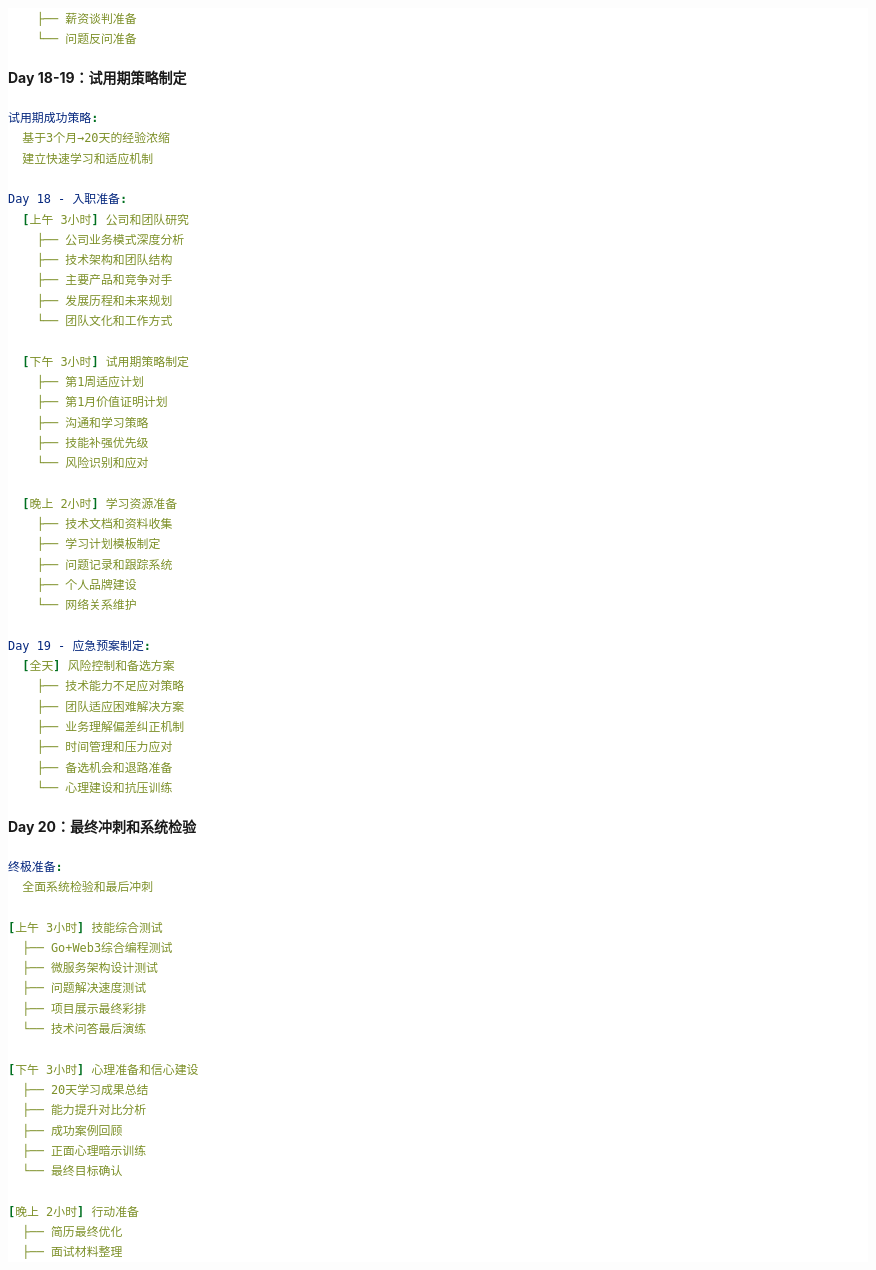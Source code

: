 ```yaml
    ├── 薪资谈判准备
    └── 问题反问准备
```

#### Day 18-19：试用期策略制定
```yaml
试用期成功策略:
  基于3个月→20天的经验浓缩
  建立快速学习和适应机制

Day 18 - 入职准备:
  [上午 3小时] 公司和团队研究
    ├── 公司业务模式深度分析
    ├── 技术架构和团队结构
    ├── 主要产品和竞争对手
    ├── 发展历程和未来规划
    └── 团队文化和工作方式

  [下午 3小时] 试用期策略制定
    ├── 第1周适应计划
    ├── 第1月价值证明计划
    ├── 沟通和学习策略
    ├── 技能补强优先级
    └── 风险识别和应对

  [晚上 2小时] 学习资源准备
    ├── 技术文档和资料收集
    ├── 学习计划模板制定
    ├── 问题记录和跟踪系统
    ├── 个人品牌建设
    └── 网络关系维护

Day 19 - 应急预案制定:
  [全天] 风险控制和备选方案
    ├── 技术能力不足应对策略
    ├── 团队适应困难解决方案
    ├── 业务理解偏差纠正机制
    ├── 时间管理和压力应对
    ├── 备选机会和退路准备
    └── 心理建设和抗压训练
```

#### Day 20：最终冲刺和系统检验
```yaml
终极准备:
  全面系统检验和最后冲刺

[上午 3小时] 技能综合测试
  ├── Go+Web3综合编程测试
  ├── 微服务架构设计测试
  ├── 问题解决速度测试
  ├── 项目展示最终彩排
  └── 技术问答最后演练

[下午 3小时] 心理准备和信心建设
  ├── 20天学习成果总结
  ├── 能力提升对比分析
  ├── 成功案例回顾
  ├── 正面心理暗示训练
  └── 最终目标确认

[晚上 2小时] 行动准备
  ├── 简历最终优化
  ├── 面试材料整理
```
